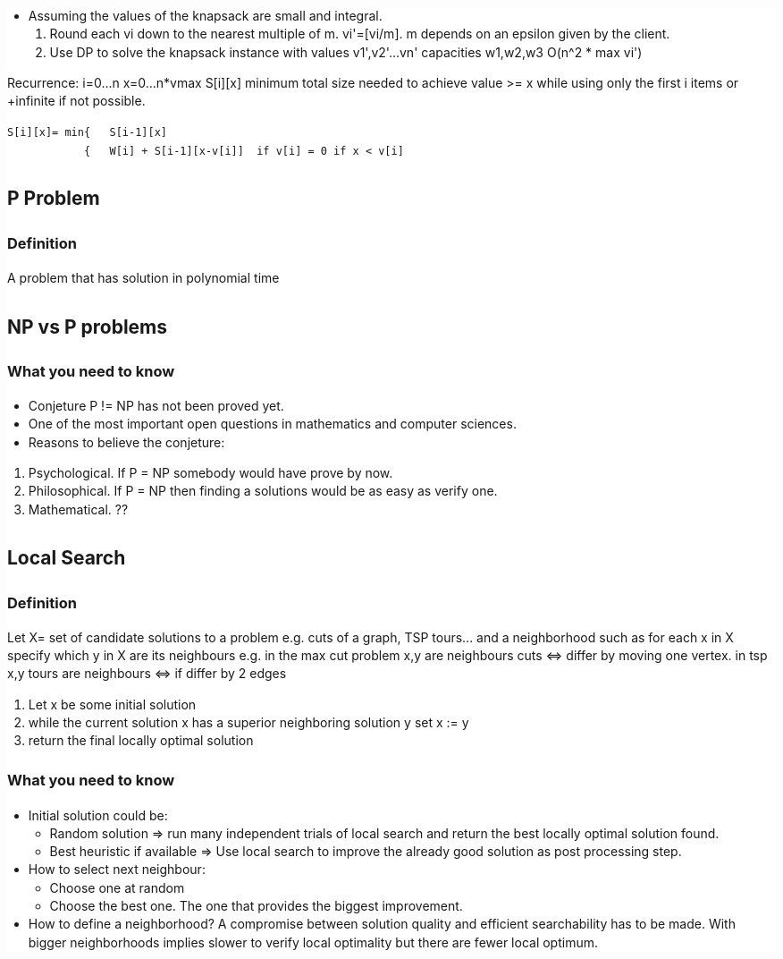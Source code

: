 * Assuming the values of the knapsack are small and integral.
    1. Round each vi down to the nearest multiple of m. vi'=[vi/m].  m depends on an epsilon given by the client.
    2. Use DP to solve the knapsack instance with values v1',v2'...vn' capacities w1,w2,w3
    O(n^2 *  max vi')

Recurrence:
    i=0...n
    x=0...n*vmax
    S[i][x] minimum total size needed to achieve value >= x while using only the first i items or +infinite if not possible.

    S[i][x]= min{   S[i-1][x]
                {   W[i] + S[i-1][x-v[i]]  if v[i] = 0 if x < v[i]

## P Problem

### Definition

A problem that has solution in polynomial time

## NP vs P problems

### What you need to know

* Conjeture P != NP has not been proved yet.
* One of the most important open questions in mathematics and computer sciences.
* Reasons to believe the conjeture:
1. Psychological. If P = NP somebody would have prove by now.
2. Philosophical. If P = NP then finding a solutions would be as easy as verify one.
3. Mathematical. ??

## Local Search

### Definition

Let X= set of candidate solutions to a problem e.g. cuts of a graph, TSP tours... and a neighborhood such as for each x in X specify which y in X are its neighbours e.g. in the max cut problem x,y are neighbours cuts <=> differ by moving one vertex. in tsp x,y tours are neighbours <=> if differ by 2 edges

1. Let x be some initial solution
2. while the current solution x has a superior neighboring solution y set x := y
3. return the final locally optimal solution

### What you need to know

* Initial solution could be:
  * Random solution => run many independent trials of local search and return the best locally optimal solution found.
  * Best heuristic if available => Use local search to improve the already good solution as post processing step.
* How to select next neighbour:
  * Choose one at random
  * Choose the best one. The one that provides the biggest improvement.
* How to define a neighborhood? A compromise between solution quality and efficient searchability has to be made. With bigger neighborhoods implies slower to verify local optimality but there are fewer local optimum.
